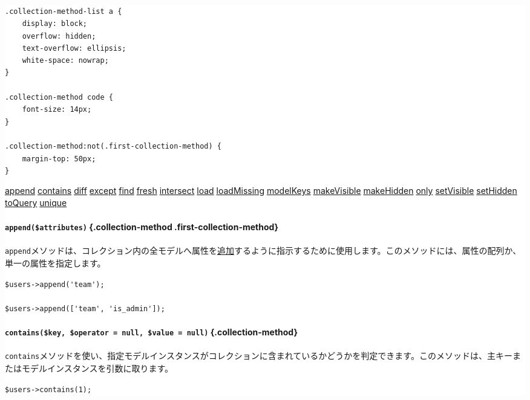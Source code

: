     .collection-method-list a {
        display: block;
        overflow: hidden;
        text-overflow: ellipsis;
        white-space: nowrap;
    }

    .collection-method code {
        font-size: 14px;
    }

    .collection-method:not(.first-collection-method) {
        margin-top: 50px;
    }
</style>

<div class="collection-method-list" markdown="1">

[append](#method-append)
[contains](#method-contains)
[diff](#method-diff)
[except](#method-except)
[find](#method-find)
[fresh](#method-fresh)
[intersect](#method-intersect)
[load](#method-load)
[loadMissing](#method-loadMissing)
[modelKeys](#method-modelKeys)
[makeVisible](#method-makeVisible)
[makeHidden](#method-makeHidden)
[only](#method-only)
[setVisible](#method-setVisible)
[setHidden](#method-setHidden)
[toQuery](#method-toquery)
[unique](#method-unique)

</div>

<a name="method-append"></a>
#### `append($attributes)` {.collection-method .first-collection-method}

`append`メソッドは、コレクション内の全モデルへ属性を[追加](/docs/{{version}}/eloquent-serialization#appending-values-to-json)するように指示するために使用します。このメソッドには、属性の配列か、単一の属性を指定します。

    $users->append('team');

    $users->append(['team', 'is_admin']);

<a name="method-contains"></a>
#### `contains($key, $operator = null, $value = null)` {.collection-method}

`contains`メソッドを使い、指定モデルインスタンスがコレクションに含まれているかどうかを判定できます。このメソッドは、主キーまたはモデルインスタンスを引数に取ります。

    $users->contains(1);
